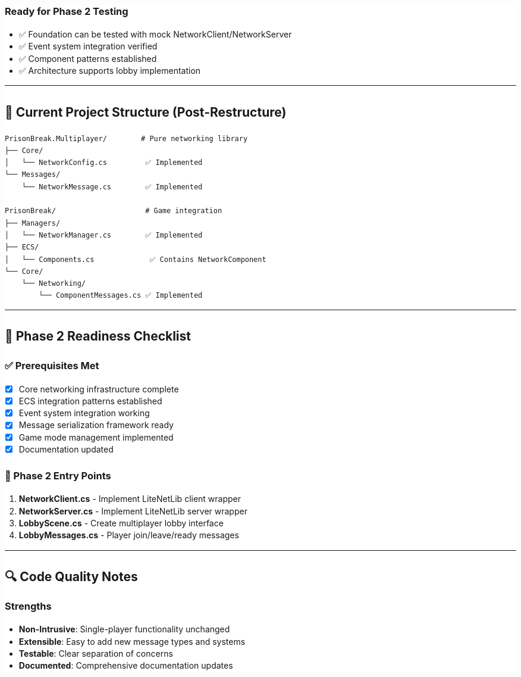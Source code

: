### Ready for Phase 2 Testing
- ✅ Foundation can be tested with mock NetworkClient/NetworkServer
- ✅ Event system integration verified
- ✅ Component patterns established
- ✅ Architecture supports lobby implementation

---

## 📁 Current Project Structure (Post-Restructure)

```
PrisonBreak.Multiplayer/        # Pure networking library
├── Core/
│   └── NetworkConfig.cs         ✅ Implemented
└── Messages/
    └── NetworkMessage.cs        ✅ Implemented

PrisonBreak/                     # Game integration
├── Managers/
│   └── NetworkManager.cs        ✅ Implemented
├── ECS/
│   └── Components.cs             ✅ Contains NetworkComponent
└── Core/
    └── Networking/
        └── ComponentMessages.cs ✅ Implemented
```

---

## 🚀 Phase 2 Readiness Checklist

### ✅ Prerequisites Met
- [x] Core networking infrastructure complete
- [x] ECS integration patterns established  
- [x] Event system integration working
- [x] Message serialization framework ready
- [x] Game mode management implemented
- [x] Documentation updated

### 🎯 Phase 2 Entry Points
1. **NetworkClient.cs** - Implement LiteNetLib client wrapper
2. **NetworkServer.cs** - Implement LiteNetLib server wrapper  
3. **LobbyScene.cs** - Create multiplayer lobby interface
4. **LobbyMessages.cs** - Player join/leave/ready messages

---

## 🔍 Code Quality Notes

### Strengths
- **Non-Intrusive**: Single-player functionality unchanged
- **Extensible**: Easy to add new message types and systems
- **Testable**: Clear separation of concerns
- **Documented**: Comprehensive documentation updates
